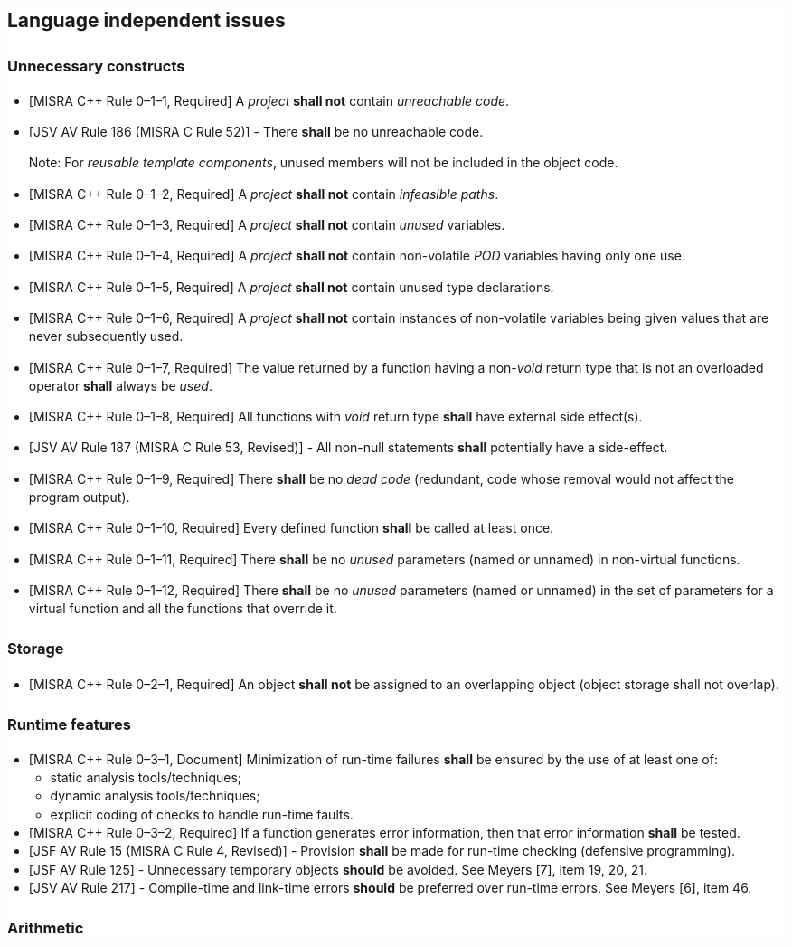 ## Language independent issues

### Unnecessary constructs

-   [MISRA C++ Rule 0–1–1, Required] A *project* **shall not** contain *unreachable code*.
-   [JSV AV Rule 186 (MISRA C Rule 52)] - There **shall** be no unreachable code.

    Note: For *reusable template components*, unused members will not be included in the object code.

-   [MISRA C++ Rule 0–1–2, Required] A *project* **shall not** contain *infeasible paths*.
-   [MISRA C++ Rule 0–1–3, Required] A *project* **shall not** contain *unused* variables.
-   [MISRA C++ Rule 0–1–4, Required] A *project* **shall not** contain non-volatile *POD* variables having only one use.
-   [MISRA C++ Rule 0–1–5, Required] A *project* **shall not** contain unused type declarations.
-   [MISRA C++ Rule 0–1–6, Required] A *project* **shall not** contain instances of non-volatile variables being given values that are never subsequently used.
-   [MISRA C++ Rule 0–1–7, Required] The value returned by a function having a non-*void* return type that is not an overloaded operator **shall** always be *used*.
-   [MISRA C++ Rule 0–1–8, Required] All functions with *void* return type **shall** have external side effect(s).
-   [JSV AV Rule 187 (MISRA C Rule 53, Revised)] - All non-null statements **shall** potentially have a side-effect.
-   [MISRA C++ Rule 0–1–9, Required] There **shall** be no _dead code_ (redundant, code whose removal would not affect the program output).
-   [MISRA C++ Rule 0–1–10, Required] Every defined function **shall** be called at least once.
-   [MISRA C++ Rule 0–1–11, Required] There **shall** be no _unused_ parameters (named or unnamed) in non-virtual functions.
-   [MISRA C++ Rule 0–1–12, Required] There **shall** be no _unused_ parameters (named or unnamed) in the set of parameters for a virtual function and all the functions that override it.

### Storage

-   [MISRA C++ Rule 0–2–1, Required] An object **shall not** be assigned to an overlapping object (object storage shall not overlap).

### Runtime features

-   [MISRA C++ Rule 0–3–1, Document] Minimization of run-time failures **shall** be ensured by the use of at least one of:
    -   static analysis tools/techniques;
    -   dynamic analysis tools/techniques;
    -   explicit coding of checks to handle run-time faults.
-   [MISRA C++ Rule 0–3–2, Required] If a function generates error information, then that error information **shall** be tested.
-   [JSF AV Rule 15 (MISRA C Rule 4, Revised)] - Provision **shall** be made for run-time checking (defensive programming).
-   [JSF AV Rule 125] - Unnecessary temporary objects **should** be avoided. See Meyers [7], item 19, 20, 21.
-   [JSV AV Rule 217] - Compile-time and link-time errors **should** be preferred over run-time errors. See Meyers [6], item 46.

### Arithmetic
